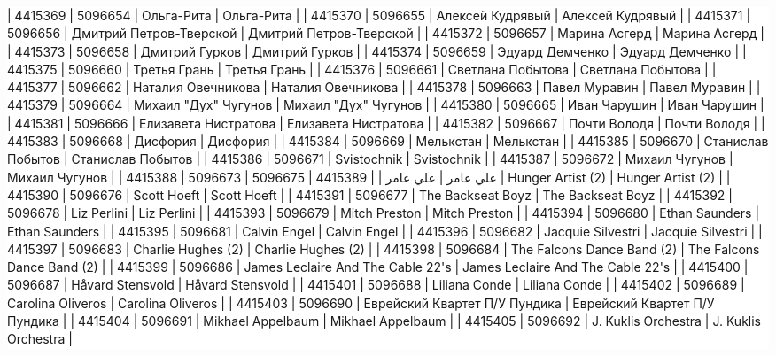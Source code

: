 | 4415369 | 5096654 | Ольга-Рита | Ольга-Рита |
| 4415370 | 5096655 | Алексей Кудрявый | Алексей Кудрявый |
| 4415371 | 5096656 | Дмитрий Петров-Тверской | Дмитрий Петров-Тверской |
| 4415372 | 5096657 | Марина Асгерд | Марина Асгерд |
| 4415373 | 5096658 | Дмитрий Гурков | Дмитрий Гурков |
| 4415374 | 5096659 | Эдуард Демченко | Эдуард Демченко |
| 4415375 | 5096660 | Третья Грань | Третья Грань |
| 4415376 | 5096661 | Светлана Побытова | Светлана Побытова |
| 4415377 | 5096662 | Наталия Овечникова | Наталия Овечникова |
| 4415378 | 5096663 | Павел Муравин | Павел Муравин |
| 4415379 | 5096664 | Михаил "Дух" Чугунов | Михаил "Дух" Чугунов |
| 4415380 | 5096665 | Иван Чарушин | Иван Чарушин |
| 4415381 | 5096666 | Елизавета Нистратова | Елизавета Нистратова |
| 4415382 | 5096667 | Почти Володя | Почти Володя |
| 4415383 | 5096668 | Дисфория | Дисфория |
| 4415384 | 5096669 | Мелькстан | Мелькстан |
| 4415385 | 5096670 | Станислав Побытов | Станислав Побытов |
| 4415386 | 5096671 | Svistochnik | Svistochnik |
| 4415387 | 5096672 | Михаил Чугунов | Михаил Чугунов |
| 4415388 | 5096673 | علي عامر | علي عامر |
| 4415389 | 5096675 | Hunger Artist (2) | Hunger Artist (2) |
| 4415390 | 5096676 | Scott Hoeft | Scott Hoeft |
| 4415391 | 5096677 | The Backseat Boyz | The Backseat Boyz |
| 4415392 | 5096678 | Liz Perlini | Liz Perlini |
| 4415393 | 5096679 | Mitch Preston | Mitch Preston |
| 4415394 | 5096680 | Ethan Saunders | Ethan Saunders |
| 4415395 | 5096681 | Calvin Engel | Calvin Engel |
| 4415396 | 5096682 | Jacquie Silvestri | Jacquie Silvestri |
| 4415397 | 5096683 | Charlie Hughes (2) | Charlie Hughes (2) |
| 4415398 | 5096684 | The Falcons Dance Band (2) | The Falcons Dance Band (2) |
| 4415399 | 5096686 | James Leclaire And The Cable 22's | James Leclaire And The Cable 22's |
| 4415400 | 5096687 | Håvard Stensvold | Håvard Stensvold |
| 4415401 | 5096688 | Liliana Conde | Liliana Conde |
| 4415402 | 5096689 | Carolina Oliveros | Carolina Oliveros |
| 4415403 | 5096690 | Еврейский Квартет П/У Пундика | Еврейский Квартет П/У Пундика |
| 4415404 | 5096691 | Mikhael Appelbaum | Mikhael Appelbaum |
| 4415405 | 5096692 | J. Kuklis Orchestra | J. Kuklis Orchestra |